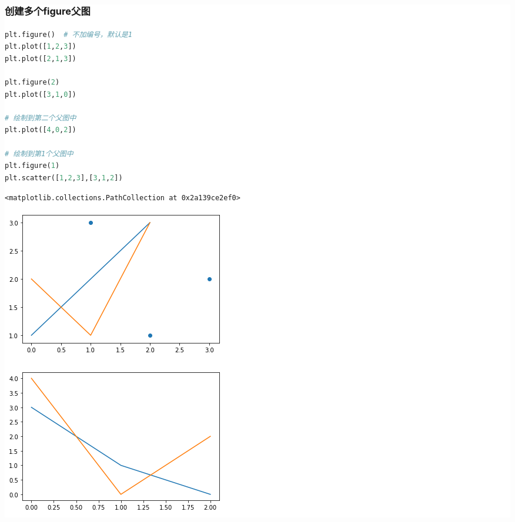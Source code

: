 
### 创建多个figure父图


```python
plt.figure()  # 不加编号，默认是1
plt.plot([1,2,3])
plt.plot([2,1,3])

plt.figure(2)
plt.plot([3,1,0])

# 绘制到第二个父图中
plt.plot([4,0,2])

# 绘制到第1个父图中
plt.figure(1)
plt.scatter([1,2,3],[3,1,2])
```




    <matplotlib.collections.PathCollection at 0x2a139ce2ef0>




![png](output_12_1.png)



![png](output_12_2.png)
